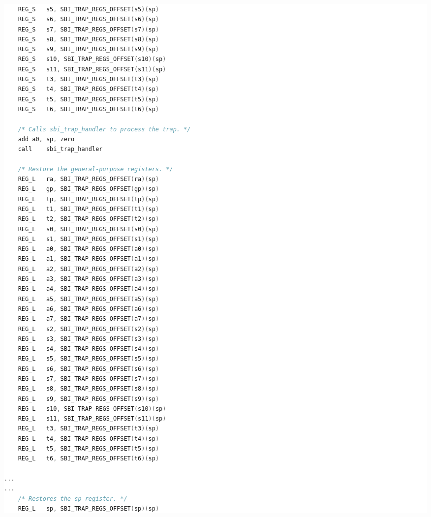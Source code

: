 ```c
    REG_S   s5, SBI_TRAP_REGS_OFFSET(s5)(sp)
    REG_S   s6, SBI_TRAP_REGS_OFFSET(s6)(sp)
    REG_S   s7, SBI_TRAP_REGS_OFFSET(s7)(sp)
    REG_S   s8, SBI_TRAP_REGS_OFFSET(s8)(sp)
    REG_S   s9, SBI_TRAP_REGS_OFFSET(s9)(sp)
    REG_S   s10, SBI_TRAP_REGS_OFFSET(s10)(sp)
    REG_S   s11, SBI_TRAP_REGS_OFFSET(s11)(sp)
    REG_S   t3, SBI_TRAP_REGS_OFFSET(t3)(sp)
    REG_S   t4, SBI_TRAP_REGS_OFFSET(t4)(sp)
    REG_S   t5, SBI_TRAP_REGS_OFFSET(t5)(sp)
    REG_S   t6, SBI_TRAP_REGS_OFFSET(t6)(sp)

    /* Calls sbi_trap_handler to process the trap. */
    add a0, sp, zero
    call    sbi_trap_handler
    
    /* Restore the general-purpose registers. */
    REG_L   ra, SBI_TRAP_REGS_OFFSET(ra)(sp)
    REG_L   gp, SBI_TRAP_REGS_OFFSET(gp)(sp)
    REG_L   tp, SBI_TRAP_REGS_OFFSET(tp)(sp)
    REG_L   t1, SBI_TRAP_REGS_OFFSET(t1)(sp)
    REG_L   t2, SBI_TRAP_REGS_OFFSET(t2)(sp)
    REG_L   s0, SBI_TRAP_REGS_OFFSET(s0)(sp)
    REG_L   s1, SBI_TRAP_REGS_OFFSET(s1)(sp)
    REG_L   a0, SBI_TRAP_REGS_OFFSET(a0)(sp)
    REG_L   a1, SBI_TRAP_REGS_OFFSET(a1)(sp)
    REG_L   a2, SBI_TRAP_REGS_OFFSET(a2)(sp)
    REG_L   a3, SBI_TRAP_REGS_OFFSET(a3)(sp)
    REG_L   a4, SBI_TRAP_REGS_OFFSET(a4)(sp)
    REG_L   a5, SBI_TRAP_REGS_OFFSET(a5)(sp)
    REG_L   a6, SBI_TRAP_REGS_OFFSET(a6)(sp)
    REG_L   a7, SBI_TRAP_REGS_OFFSET(a7)(sp)
    REG_L   s2, SBI_TRAP_REGS_OFFSET(s2)(sp)
    REG_L   s3, SBI_TRAP_REGS_OFFSET(s3)(sp)
    REG_L   s4, SBI_TRAP_REGS_OFFSET(s4)(sp)
    REG_L   s5, SBI_TRAP_REGS_OFFSET(s5)(sp)
    REG_L   s6, SBI_TRAP_REGS_OFFSET(s6)(sp)
    REG_L   s7, SBI_TRAP_REGS_OFFSET(s7)(sp)
    REG_L   s8, SBI_TRAP_REGS_OFFSET(s8)(sp)
    REG_L   s9, SBI_TRAP_REGS_OFFSET(s9)(sp)
    REG_L   s10, SBI_TRAP_REGS_OFFSET(s10)(sp)
    REG_L   s11, SBI_TRAP_REGS_OFFSET(s11)(sp)
    REG_L   t3, SBI_TRAP_REGS_OFFSET(t3)(sp)
    REG_L   t4, SBI_TRAP_REGS_OFFSET(t4)(sp)
    REG_L   t5, SBI_TRAP_REGS_OFFSET(t5)(sp)
    REG_L   t6, SBI_TRAP_REGS_OFFSET(t6)(sp)

...
...
    /* Restores the sp register. */
    REG_L   sp, SBI_TRAP_REGS_OFFSET(sp)(sp)
```
